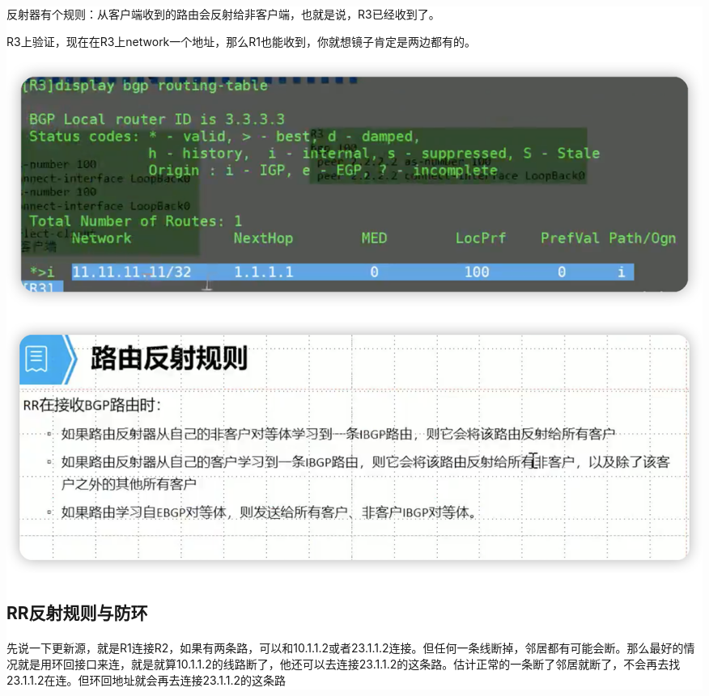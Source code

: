 反射器有个规则：从客户端收到的路由会反射给非客户端，也就是说，R3已经收到了。

R3上验证，现在在R3上network一个地址，那么R1也能收到，你就想镜子肯定是两边都有的。

![image-20230923195326385](assets/image-20230923195326385.png)

![image-20230923195720117](assets/image-20230923195720117.png)



## RR反射规则与防环

先说一下更新源，就是R1连接R2，如果有两条路，可以和10.1.1.2或者23.1.1.2连接。但任何一条线断掉，邻居都有可能会断。那么最好的情况就是用环回接口来连，就是就算10.1.1.2的线路断了，他还可以去连接23.1.1.2的这条路。估计正常的一条断了邻居就断了，不会再去找23.1.1.2在连。但环回地址就会再去连接23.1.1.2的这条路
